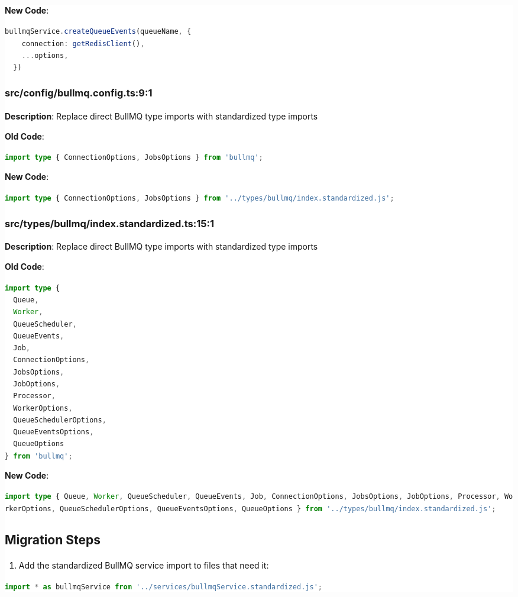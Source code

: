 **New Code**:
```typescript
bullmqService.createQueueEvents(queueName, {
    connection: getRedisClient(),
    ...options,
  })
```


### src/config/bullmq.config.ts:9:1
**Description**: Replace direct BullMQ type imports with standardized type imports

**Old Code**:
```typescript
import type { ConnectionOptions, JobsOptions } from 'bullmq';
```

**New Code**:
```typescript
import type { ConnectionOptions, JobsOptions } from '../types/bullmq/index.standardized.js';
```


### src/types/bullmq/index.standardized.ts:15:1
**Description**: Replace direct BullMQ type imports with standardized type imports

**Old Code**:
```typescript
import type {
  Queue,
  Worker,
  QueueScheduler,
  QueueEvents,
  Job,
  ConnectionOptions,
  JobsOptions,
  JobOptions,
  Processor,
  WorkerOptions,
  QueueSchedulerOptions,
  QueueEventsOptions,
  QueueOptions
} from 'bullmq';
```

**New Code**:
```typescript
import type { Queue, Worker, QueueScheduler, QueueEvents, Job, ConnectionOptions, JobsOptions, JobOptions, Processor, WorkerOptions, QueueSchedulerOptions, QueueEventsOptions, QueueOptions } from '../types/bullmq/index.standardized.js';
```


## Migration Steps

1. Add the standardized BullMQ service import to files that need it:
```typescript
import * as bullmqService from '../services/bullmqService.standardized.js';
```
